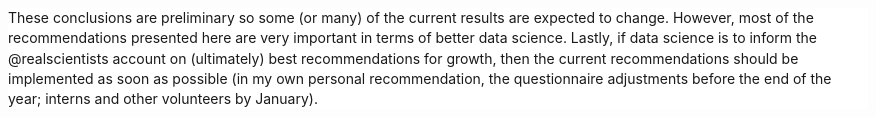 These conclusions are preliminary so some (or many) of the current results are expected to change. However, most of the recommendations presented here are very important in terms of better data science. Lastly, if data science is to inform the @realscientists account on (ultimately) best recommendations for growth, then the current recommendations should be implemented as soon as possible (in my own personal recommendation, the questionnaire adjustments before the end of the year; interns and other volunteers by January). 
